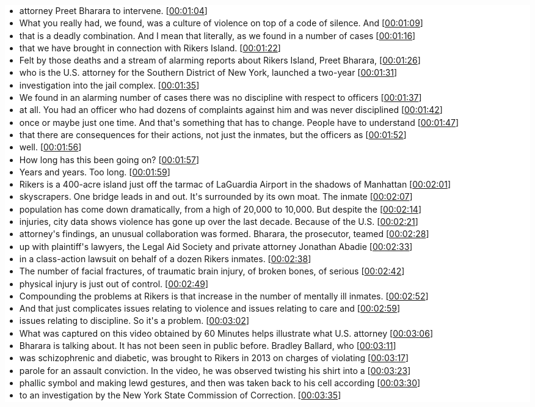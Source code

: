 *  attorney Preet Bharara to intervene. [[00:01:04](https://www.youtube.com/watch?v=wYLWtFKR0xk&t=64.64s)]
*  What you really had, we found, was a culture of violence on top of a code of silence. And [[00:01:09](https://www.youtube.com/watch?v=wYLWtFKR0xk&t=69.0s)]
*  that is a deadly combination. And I mean that literally, as we found in a number of cases [[00:01:16](https://www.youtube.com/watch?v=wYLWtFKR0xk&t=76.22s)]
*  that we have brought in connection with Rikers Island. [[00:01:22](https://www.youtube.com/watch?v=wYLWtFKR0xk&t=82.96s)]
*  Felt by those deaths and a stream of alarming reports about Rikers Island, Preet Bharara, [[00:01:26](https://www.youtube.com/watch?v=wYLWtFKR0xk&t=86.08s)]
*  who is the U.S. attorney for the Southern District of New York, launched a two-year [[00:01:31](https://www.youtube.com/watch?v=wYLWtFKR0xk&t=91.44s)]
*  investigation into the jail complex. [[00:01:35](https://www.youtube.com/watch?v=wYLWtFKR0xk&t=95.44s)]
*  We found in an alarming number of cases there was no discipline with respect to officers [[00:01:37](https://www.youtube.com/watch?v=wYLWtFKR0xk&t=97.96s)]
*  at all. You had an officer who had dozens of complaints against him and was never disciplined [[00:01:42](https://www.youtube.com/watch?v=wYLWtFKR0xk&t=102.68s)]
*  once or maybe just one time. And that's something that has to change. People have to understand [[00:01:47](https://www.youtube.com/watch?v=wYLWtFKR0xk&t=107.84s)]
*  that there are consequences for their actions, not just the inmates, but the officers as [[00:01:52](https://www.youtube.com/watch?v=wYLWtFKR0xk&t=112.52000000000001s)]
*  well. [[00:01:56](https://www.youtube.com/watch?v=wYLWtFKR0xk&t=116.80000000000001s)]
*  How long has this been going on? [[00:01:57](https://www.youtube.com/watch?v=wYLWtFKR0xk&t=117.24000000000001s)]
*  Years and years. Too long. [[00:01:59](https://www.youtube.com/watch?v=wYLWtFKR0xk&t=119.32000000000001s)]
*  Rikers is a 400-acre island just off the tarmac of LaGuardia Airport in the shadows of Manhattan [[00:02:01](https://www.youtube.com/watch?v=wYLWtFKR0xk&t=121.64s)]
*  skyscrapers. One bridge leads in and out. It's surrounded by its own moat. The inmate [[00:02:07](https://www.youtube.com/watch?v=wYLWtFKR0xk&t=127.56s)]
*  population has come down dramatically, from a high of 20,000 to 10,000. But despite the [[00:02:14](https://www.youtube.com/watch?v=wYLWtFKR0xk&t=134.84s)]
*  injuries, city data shows violence has gone up over the last decade. Because of the U.S. [[00:02:21](https://www.youtube.com/watch?v=wYLWtFKR0xk&t=141.84s)]
*  attorney's findings, an unusual collaboration was formed. Bharara, the prosecutor, teamed [[00:02:28](https://www.youtube.com/watch?v=wYLWtFKR0xk&t=148.44s)]
*  up with plaintiff's lawyers, the Legal Aid Society and private attorney Jonathan Abadie [[00:02:33](https://www.youtube.com/watch?v=wYLWtFKR0xk&t=153.84s)]
*  in a class-action lawsuit on behalf of a dozen Rikers inmates. [[00:02:38](https://www.youtube.com/watch?v=wYLWtFKR0xk&t=158.72s)]
*  The number of facial fractures, of traumatic brain injury, of broken bones, of serious [[00:02:42](https://www.youtube.com/watch?v=wYLWtFKR0xk&t=162.6s)]
*  physical injury is just out of control. [[00:02:49](https://www.youtube.com/watch?v=wYLWtFKR0xk&t=169.24s)]
*  Compounding the problems at Rikers is that increase in the number of mentally ill inmates. [[00:02:52](https://www.youtube.com/watch?v=wYLWtFKR0xk&t=172.79999999999998s)]
*  And that just complicates issues relating to violence and issues relating to care and [[00:02:59](https://www.youtube.com/watch?v=wYLWtFKR0xk&t=179.07999999999998s)]
*  issues relating to discipline. So it's a problem. [[00:03:02](https://www.youtube.com/watch?v=wYLWtFKR0xk&t=182.84s)]
*  What was captured on this video obtained by 60 Minutes helps illustrate what U.S. attorney [[00:03:06](https://www.youtube.com/watch?v=wYLWtFKR0xk&t=186.48s)]
*  Bharara is talking about. It has not been seen in public before. Bradley Ballard, who [[00:03:11](https://www.youtube.com/watch?v=wYLWtFKR0xk&t=191.4s)]
*  was schizophrenic and diabetic, was brought to Rikers in 2013 on charges of violating [[00:03:17](https://www.youtube.com/watch?v=wYLWtFKR0xk&t=197.2s)]
*  parole for an assault conviction. In the video, he was observed twisting his shirt into a [[00:03:23](https://www.youtube.com/watch?v=wYLWtFKR0xk&t=203.56s)]
*  phallic symbol and making lewd gestures, and then was taken back to his cell according [[00:03:30](https://www.youtube.com/watch?v=wYLWtFKR0xk&t=210.0s)]
*  to an investigation by the New York State Commission of Correction. [[00:03:35](https://www.youtube.com/watch?v=wYLWtFKR0xk&t=215.66s)]
